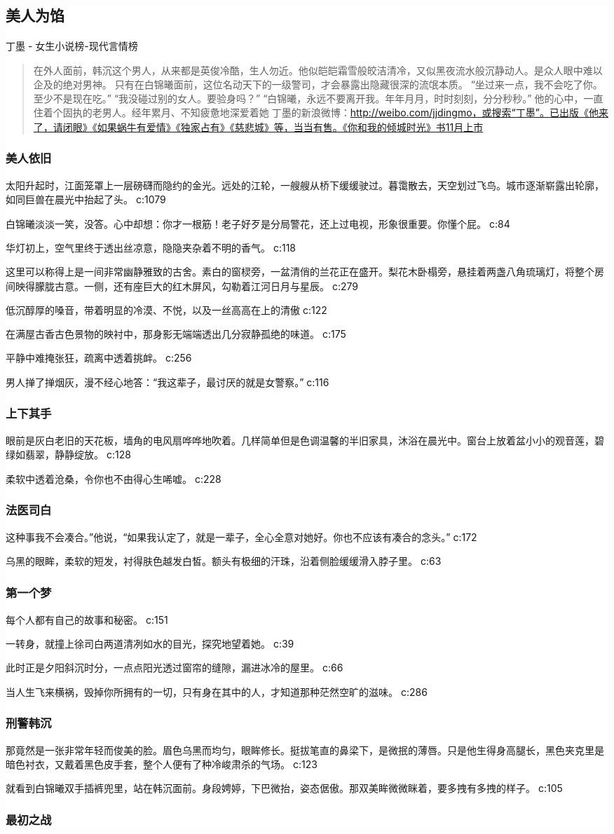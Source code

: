 ## 美人为馅

丁墨  -  女生小说榜-现代言情榜

> 在外人面前，韩沉这个男人，从来都是英俊冷酷，生人勿近。他似皑皑霜雪般皎洁清冷，又似黑夜流水般沉静动人。是众人眼中难以企及的绝对男神。 只有在白锦曦面前，这位名动天下的一级警司，才会暴露出隐藏很深的流氓本质。 “坐过来一点，我不会吃了你。至少不是现在吃。” “我没碰过别的女人。要验身吗？” “白锦曦，永远不要离开我。年年月月，时时刻刻，分分秒秒。” 他的心中，一直住着个固执的老男人。经年累月、不知疲惫地深爱着她 丁墨的新浪微博：http://weibo.com/jjdingmo，或搜索“丁墨”。已出版《他来了，请闭眼》《如果蜗牛有爱情》《独家占有》《慈悲城》等，当当有售。《你和我的倾城时光》书11月上市

### 美人依旧

太阳升起时，江面笼罩上一层磅礴而隐约的金光。远处的江轮，一艘艘从桥下缓缓驶过。暮霭散去，天空划过飞鸟。城市逐渐崭露出轮廓，如同巨兽在晨光中抬起了头。 c:1079

白锦曦淡淡一笑，没答。心中却想：你才一根筋！老子好歹是分局警花，还上过电视，形象很重要。你懂个屁。 c:84

华灯初上，空气里终于透出丝凉意，隐隐夹杂着不明的香气。 c:118

这里可以称得上是一间非常幽静雅致的古舍。素白的窗棂旁，一盆清俏的兰花正在盛开。梨花木卧榻旁，悬挂着两盏八角琉璃灯，将整个房间映得朦胧古意。一侧，还有座巨大的红木屏风，勾勒着江河日月与星辰。 c:279

低沉醇厚的嗓音，带着明显的冷漠、不悦，以及一丝高高在上的清傲 c:122

在满屋古香古色景物的映衬中，那身影无端端透出几分寂静孤绝的味道。 c:175

平静中难掩张狂，疏离中透着挑衅。 c:256

男人掸了掸烟灰，漫不经心地答：“我这辈子，最讨厌的就是女警察。” c:116

### 上下其手

眼前是灰白老旧的天花板，墙角的电风扇哗哗地吹着。几样简单但是色调温馨的半旧家具，沐浴在晨光中。窗台上放着盆小小的观音莲，碧绿如翡翠，静静绽放。 c:128

柔软中透着沧桑，令你也不由得心生唏嘘。 c:228

### 法医司白

这种事我不会凑合。”他说，“如果我认定了，就是一辈子，全心全意对她好。你也不应该有凑合的念头。” c:172

乌黑的眼眸，柔软的短发，衬得肤色越发白皙。额头有极细的汗珠，沿着侧脸缓缓滑入脖子里。 c:63

### 第一个梦

每个人都有自己的故事和秘密。 c:151

一转身，就撞上徐司白两道清冽如水的目光，探究地望着她。 c:39

此时正是夕阳斜沉时分，一点点阳光透过窗帘的缝隙，漏进冰冷的屋里。 c:66

当人生飞来横祸，毁掉你所拥有的一切，只有身在其中的人，才知道那种茫然空旷的滋味。 c:286

### 刑警韩沉

那竟然是一张非常年轻而俊美的脸。眉色乌黑而均匀，眼眸修长。挺拔笔直的鼻梁下，是微抿的薄唇。只是他生得身高腿长，黑色夹克里是暗色衬衣，又戴着黑色皮手套，整个人便有了种冷峻肃杀的气场。 c:123

就看到白锦曦双手插裤兜里，站在韩沉面前。身段娉婷，下巴微抬，姿态倨傲。那双美眸微微眯着，要多拽有多拽的样子。 c:105

### 最初之战
